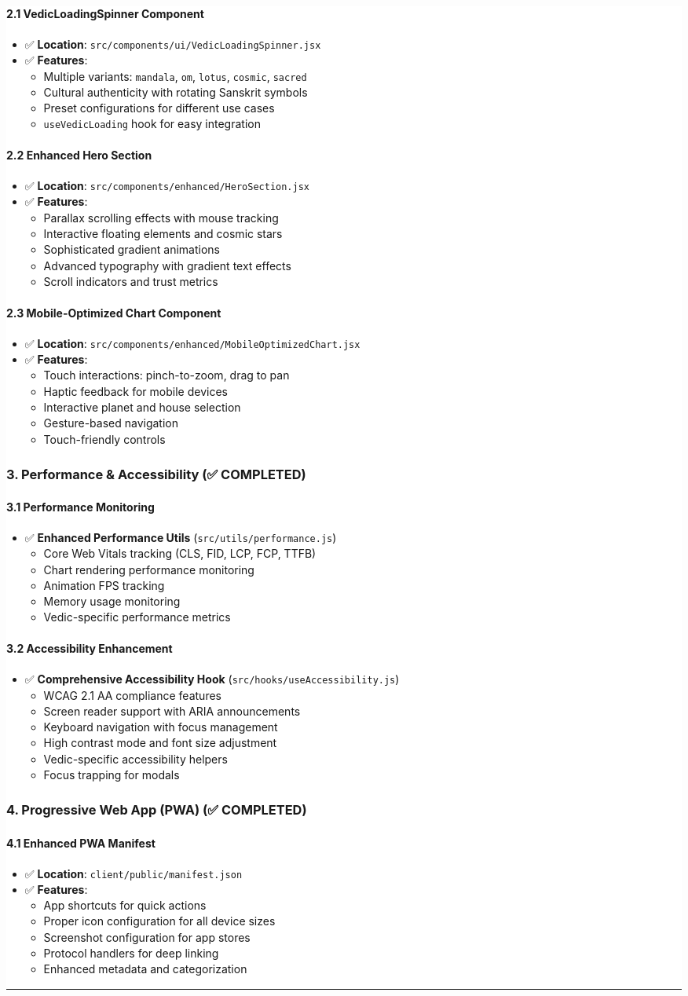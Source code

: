 #### **2.1 VedicLoadingSpinner Component**
- ✅ **Location**: `src/components/ui/VedicLoadingSpinner.jsx`
- ✅ **Features**:
  - Multiple variants: `mandala`, `om`, `lotus`, `cosmic`, `sacred`
  - Cultural authenticity with rotating Sanskrit symbols
  - Preset configurations for different use cases
  - `useVedicLoading` hook for easy integration

#### **2.2 Enhanced Hero Section**
- ✅ **Location**: `src/components/enhanced/HeroSection.jsx`
- ✅ **Features**:
  - Parallax scrolling effects with mouse tracking
  - Interactive floating elements and cosmic stars
  - Sophisticated gradient animations
  - Advanced typography with gradient text effects
  - Scroll indicators and trust metrics

#### **2.3 Mobile-Optimized Chart Component**
- ✅ **Location**: `src/components/enhanced/MobileOptimizedChart.jsx`
- ✅ **Features**:
  - Touch interactions: pinch-to-zoom, drag to pan
  - Haptic feedback for mobile devices
  - Interactive planet and house selection
  - Gesture-based navigation
  - Touch-friendly controls

### **3. Performance & Accessibility (✅ COMPLETED)**

#### **3.1 Performance Monitoring**
- ✅ **Enhanced Performance Utils** (`src/utils/performance.js`)
  - Core Web Vitals tracking (CLS, FID, LCP, FCP, TTFB)
  - Chart rendering performance monitoring
  - Animation FPS tracking
  - Memory usage monitoring
  - Vedic-specific performance metrics

#### **3.2 Accessibility Enhancement**
- ✅ **Comprehensive Accessibility Hook** (`src/hooks/useAccessibility.js`)
  - WCAG 2.1 AA compliance features
  - Screen reader support with ARIA announcements
  - Keyboard navigation with focus management
  - High contrast mode and font size adjustment
  - Vedic-specific accessibility helpers
  - Focus trapping for modals

### **4. Progressive Web App (PWA) (✅ COMPLETED)**

#### **4.1 Enhanced PWA Manifest**
- ✅ **Location**: `client/public/manifest.json`
- ✅ **Features**:
  - App shortcuts for quick actions
  - Proper icon configuration for all device sizes
  - Screenshot configuration for app stores
  - Protocol handlers for deep linking
  - Enhanced metadata and categorization

---
